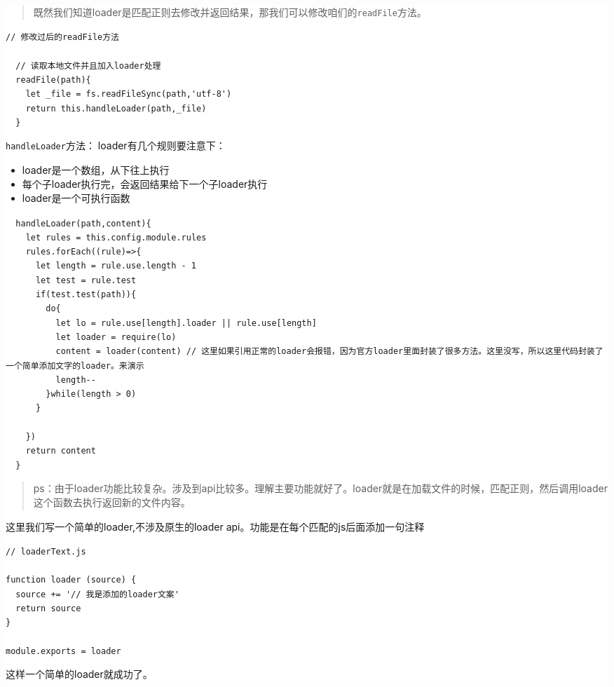> 既然我们知道loader是匹配正则去修改并返回结果，那我们可以修改咱们的`readFile`方法。

```
// 修改过后的readFile方法

  // 读取本地文件并且加入loader处理
  readFile(path){
    let _file = fs.readFileSync(path,'utf-8')
    return this.handleLoader(path,_file)
  }

```

`handleLoader`方法：
loader有几个规则要注意下：  
- loader是一个数组，从下往上执行
- 每个子loader执行完，会返回结果给下一个子loader执行
- loader是一个可执行函数

```
  handleLoader(path,content){
    let rules = this.config.module.rules
    rules.forEach((rule)=>{
      let length = rule.use.length - 1 
      let test = rule.test
      if(test.test(path)){
        do{
          let lo = rule.use[length].loader || rule.use[length]
          let loader = require(lo)  
          content = loader(content) // 这里如果引用正常的loader会报错，因为官方loader里面封装了很多方法。这里没写，所以这里代码封装了一个简单添加文字的loader。来演示
          length--
        }while(length > 0)
      }
      
    })
    return content
  }
```

>ps：由于loader功能比较复杂。涉及到api比较多。理解主要功能就好了。loader就是在加载文件的时候，匹配正则，然后调用loader这个函数去执行返回新的文件内容。

这里我们写一个简单的loader,不涉及原生的loader api。功能是在每个匹配的js后面添加一句注释

```
// loaderText.js

function loader (source) {
  source += '// 我是添加的loader文案'
  return source
}

module.exports = loader
```
这样一个简单的loader就成功了。
